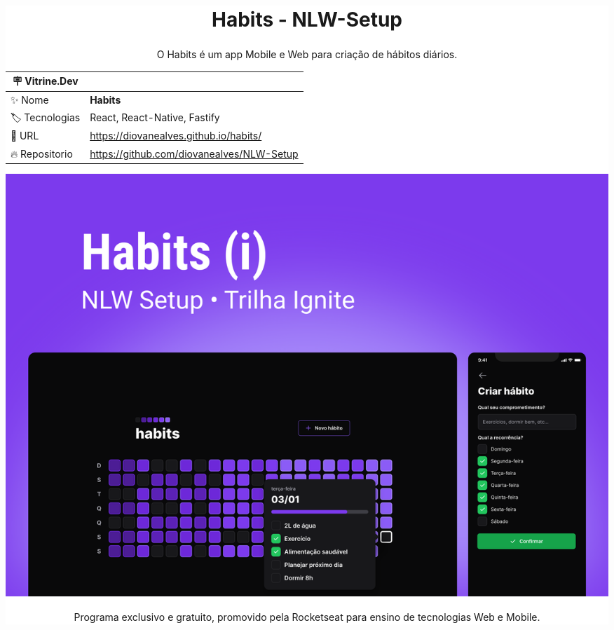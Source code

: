 <h1 align="center"> Habits - NLW-Setup </h1>

<p align="center">O Habits é um app Mobile e Web para criação de hábitos diários.</p>

| :placard: Vitrine.Dev |                                           |
| --------------------- | ----------------------------------------- |
| :sparkles: Nome       | **Habits**                                |
| :label: Tecnologias   | React, React-Native, Fastify              |
| :rocket: URL          | https://diovanealves.github.io/habits/    |
| :fire: Repositorio    | https://github.com/diovanealves/NLW-Setup |

<p align="center">
  <img alt="projeto DevLinks" src="./assets/preview.svg" width="100%">
</p>

<p align="center">
Programa exclusivo e gratuito, promovido pela Rocketseat para ensino de tecnologias Web e Mobile. <br/>
</p>
